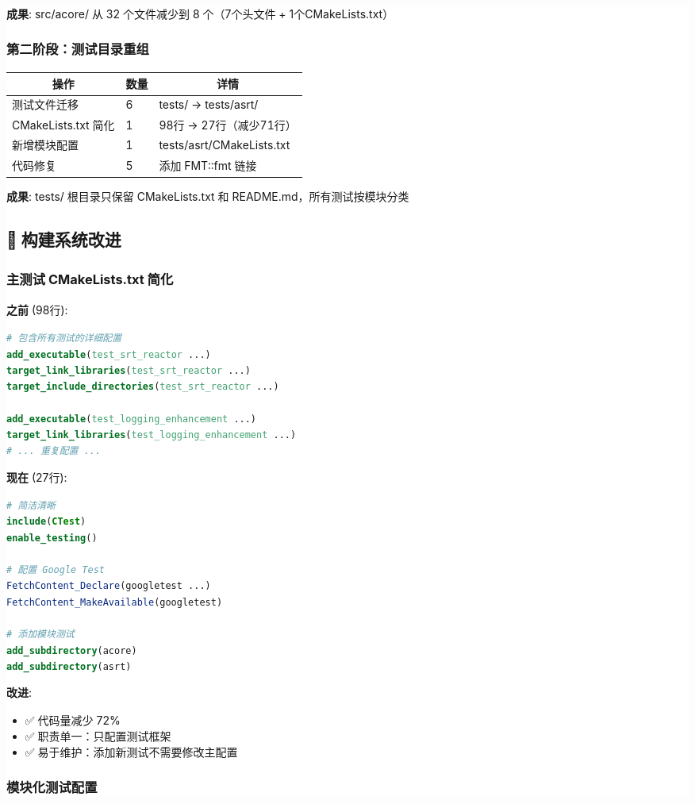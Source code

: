 **成果**: src/acore/ 从 32 个文件减少到 8 个（7个头文件 + 1个CMakeLists.txt）

### 第二阶段：测试目录重组

| 操作 | 数量 | 详情 |
|------|------|------|
| 测试文件迁移 | 6 | tests/ → tests/asrt/ |
| CMakeLists.txt 简化 | 1 | 98行 → 27行（减少71行） |
| 新增模块配置 | 1 | tests/asrt/CMakeLists.txt |
| 代码修复 | 5 | 添加 FMT::fmt 链接 |

**成果**: tests/ 根目录只保留 CMakeLists.txt 和 README.md，所有测试按模块分类

## 🔧 构建系统改进

### 主测试 CMakeLists.txt 简化

**之前** (98行):
```cmake
# 包含所有测试的详细配置
add_executable(test_srt_reactor ...)
target_link_libraries(test_srt_reactor ...)
target_include_directories(test_srt_reactor ...)

add_executable(test_logging_enhancement ...)
target_link_libraries(test_logging_enhancement ...)
# ... 重复配置 ...
```

**现在** (27行):
```cmake
# 简洁清晰
include(CTest)
enable_testing()

# 配置 Google Test
FetchContent_Declare(googletest ...)
FetchContent_MakeAvailable(googletest)

# 添加模块测试
add_subdirectory(acore)
add_subdirectory(asrt)
```

**改进**:
- ✅ 代码量减少 72%
- ✅ 职责单一：只配置测试框架
- ✅ 易于维护：添加新测试不需要修改主配置

### 模块化测试配置
